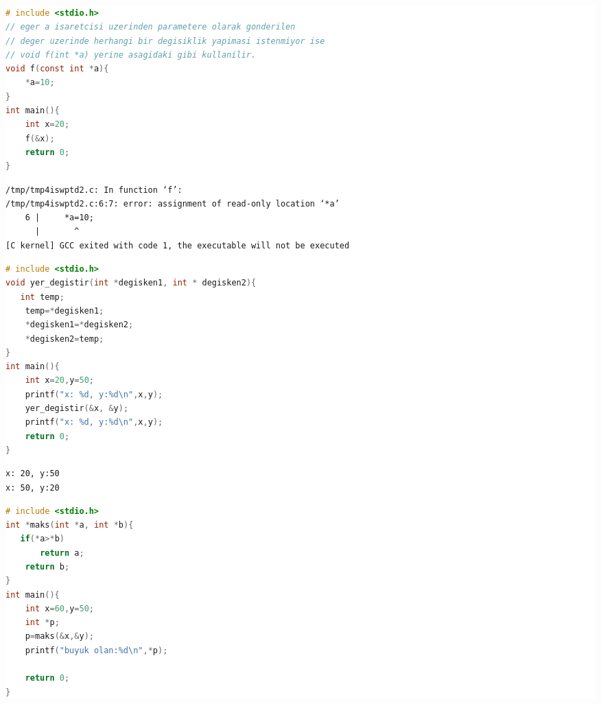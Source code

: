 
```C
# include <stdio.h>
// eger a isaretcisi uzerinden parametere olarak gonderilen
// deger uzerinde herhangi bir degisiklik yapimasi istenmiyor ise
// void f(int *a) yerine asagidaki gibi kullanilir. 
void f(const int *a){
    *a=10;
}
int main(){
    int x=20;
    f(&x);
    return 0;
}
```

    /tmp/tmp4iswptd2.c: In function ‘f’:
    /tmp/tmp4iswptd2.c:6:7: error: assignment of read-only location ‘*a’
        6 |     *a=10;
          |       ^
    [C kernel] GCC exited with code 1, the executable will not be executed


```C
# include <stdio.h>
void yer_degistir(int *degisken1, int * degisken2){
   int temp;
    temp=*degisken1;
    *degisken1=*degisken2;
    *degisken2=temp;
}
int main(){
    int x=20,y=50;
    printf("x: %d, y:%d\n",x,y);
    yer_degistir(&x, &y);
    printf("x: %d, y:%d\n",x,y);
    return 0;
}
```

    x: 20, y:50
    x: 50, y:20



```C
# include <stdio.h>
int *maks(int *a, int *b){
   if(*a>*b)
       return a;
    return b;
}
int main(){
    int x=60,y=50;
    int *p;
    p=maks(&x,&y);
    printf("buyuk olan:%d\n",*p);
    
    return 0;
}
```
